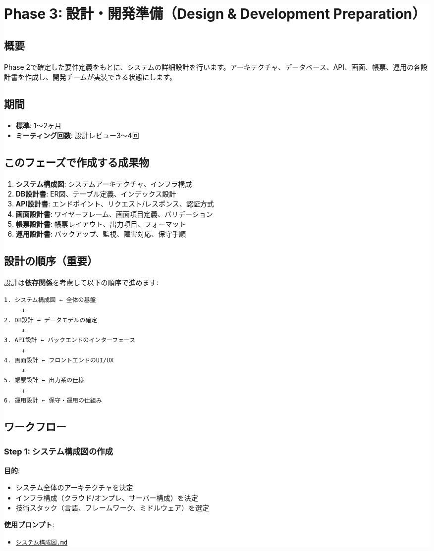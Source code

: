 # Phase 3: 設計・開発準備（Design & Development Preparation）

## 概要

Phase 2で確定した要件定義をもとに、システムの詳細設計を行います。アーキテクチャ、データベース、API、画面、帳票、運用の各設計書を作成し、開発チームが実装できる状態にします。

## 期間

- **標準**: 1〜2ヶ月
- **ミーティング回数**: 設計レビュー3〜4回

## このフェーズで作成する成果物

1. **システム構成図**: システムアーキテクチャ、インフラ構成
2. **DB設計書**: ER図、テーブル定義、インデックス設計
3. **API設計書**: エンドポイント、リクエスト/レスポンス、認証方式
4. **画面設計書**: ワイヤーフレーム、画面項目定義、バリデーション
5. **帳票設計書**: 帳票レイアウト、出力項目、フォーマット
6. **運用設計書**: バックアップ、監視、障害対応、保守手順

## 設計の順序（重要）

設計は**依存関係**を考慮して以下の順序で進めます:

```
1. システム構成図 ← 全体の基盤
     ↓
2. DB設計 ← データモデルの確定
     ↓
3. API設計 ← バックエンドのインターフェース
     ↓
4. 画面設計 ← フロントエンドのUI/UX
     ↓
5. 帳票設計 ← 出力系の仕様
     ↓
6. 運用設計 ← 保守・運用の仕組み
```

## ワークフロー

### Step 1: システム構成図の作成

**目的**:
- システム全体のアーキテクチャを決定
- インフラ構成（クラウド/オンプレ、サーバー構成）を決定
- 技術スタック（言語、フレームワーク、ミドルウェア）を選定

**使用プロンプト**:
- [`システム構成図.md`](./プロンプト/システム構成図.md)
